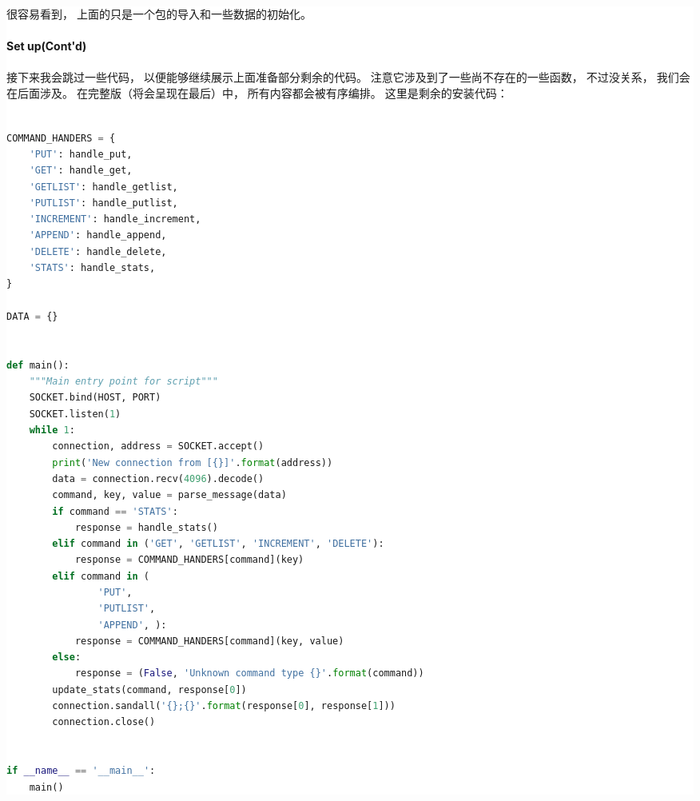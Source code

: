 很容易看到， 上面的只是一个包的导入和一些数据的初始化。

#### Set up(Cont'd)
接下来我会跳过一些代码， 以便能够继续展示上面准备部分剩余的代码。 注意它涉及到了一些尚不存在的一些函数， 不过没关系， 我们会在后面涉及。 在完整版（将会呈现在最后）中， 所有内容都会被有序编排。 这里是剩余的安装代码：

```python

COMMAND_HANDERS = {
    'PUT': handle_put,
    'GET': handle_get,
    'GETLIST': handle_getlist,
    'PUTLIST': handle_putlist,
    'INCREMENT': handle_increment,
    'APPEND': handle_append,
    'DELETE': handle_delete,
    'STATS': handle_stats,
}

DATA = {}


def main():
    """Main entry point for script"""
    SOCKET.bind(HOST, PORT)
    SOCKET.listen(1)
    while 1:
        connection, address = SOCKET.accept()
        print('New connection from [{}]'.format(address))
        data = connection.recv(4096).decode()
        command, key, value = parse_message(data)
        if command == 'STATS':
            response = handle_stats()
        elif command in ('GET', 'GETLIST', 'INCREMENT', 'DELETE'):
            response = COMMAND_HANDERS[command](key)
        elif command in (
                'PUT',
                'PUTLIST',
                'APPEND', ):
            response = COMMAND_HANDERS[command](key, value)
        else:
            response = (False, 'Unknown command type {}'.format(command))
        update_stats(command, response[0])
        connection.sandall('{};{}'.format(response[0], response[1]))
        connection.close()


if __name__ == '__main__':
    main()

```
